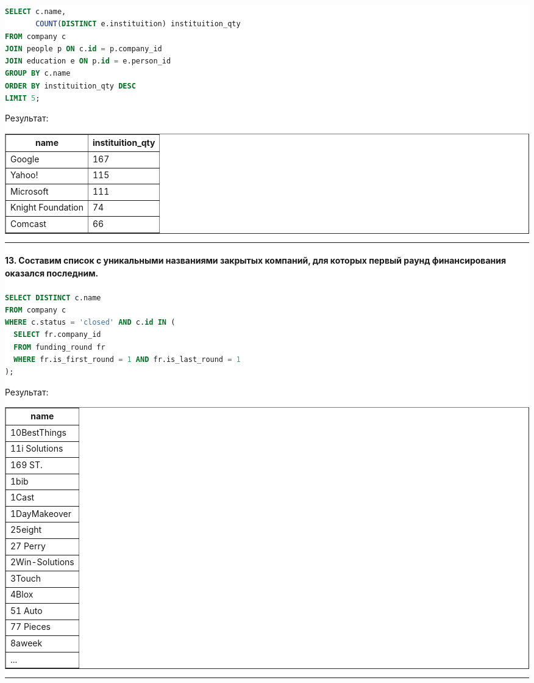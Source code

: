 ```SQL
SELECT c.name,
       COUNT(DISTINCT e.instituition) instituition_qty
FROM company c
JOIN people p ON c.id = p.company_id
JOIN education e ON p.id = e.person_id
GROUP BY c.name
ORDER BY instituition_qty DESC
LIMIT 5;

```
Результат: 
<table border="1">
<thead>
<tr><th>name</th><th> instituition_qty</th></tr>
</thead>
<tbody>
<tr><td>Google</td><td> 167</td></tr>
<tr><td>Yahoo!</td><td> 115</td></tr>
<tr><td>Microsoft</td><td> 111</td></tr>
<tr><td>Knight Foundation</td><td> 74</td></tr>
<tr><td>Comcast</td><td> 66</td></tr>
</tbody>
</table>
<hr>

<a name="T13"></a>
#### 13. Составим список с уникальными названиями закрытых компаний, для которых первый раунд финансирования оказался последним.

```SQL
SELECT DISTINCT c.name
FROM company c
WHERE c.status = 'closed' AND c.id IN (
  SELECT fr.company_id
  FROM funding_round fr
  WHERE fr.is_first_round = 1 AND fr.is_last_round = 1
);

```
Результат: 
<table border="1">
<thead>
<tr><th>name</th></tr>
</thead>
<tbody>
<tr><td>10BestThings</td></tr>
<tr><td>11i Solutions</td></tr>
<tr><td>169 ST.</td></tr>
<tr><td>1bib</td></tr>
<tr><td>1Cast</td></tr>
<tr><td>1DayMakeover</td></tr>
<tr><td>25eight</td></tr>
<tr><td>27 Perry</td></tr>
<tr><td>2Win-Solutions</td></tr>
<tr><td>3Touch</td></tr>
<tr><td>4Blox</td></tr>
<tr><td>51 Auto</td></tr>
<tr><td>77 Pieces</td></tr>
<tr><td>8aweek</td></tr>
<tr><td>...</td></tr>
</tbody>
</table>
<hr>